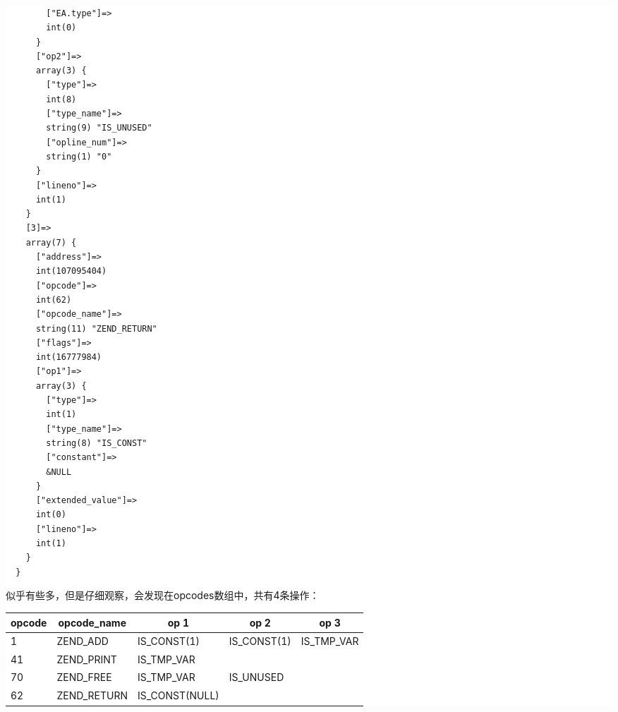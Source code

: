 	        ["EA.type"]=>
	        int(0)
	      }
	      ["op2"]=>
	      array(3) {
	        ["type"]=>
	        int(8)
	        ["type_name"]=>
	        string(9) "IS_UNUSED"
	        ["opline_num"]=>
	        string(1) "0"
	      }
	      ["lineno"]=>
	      int(1)
	    }
	    [3]=>
	    array(7) {
	      ["address"]=>
	      int(107095404)
	      ["opcode"]=>
	      int(62)
	      ["opcode_name"]=>
	      string(11) "ZEND_RETURN"
	      ["flags"]=>
	      int(16777984)
	      ["op1"]=>
	      array(3) {
	        ["type"]=>
	        int(1)
	        ["type_name"]=>
	        string(8) "IS_CONST"
	        ["constant"]=>
	        &NULL
	      }
	      ["extended_value"]=>
	      int(0)
	      ["lineno"]=>
	      int(1)
	    }
	  }

似乎有些多，但是仔细观察，会发现在opcodes数组中，共有4条操作：

| opcode | opcode_name | op 1 | op 2 | op 3 |
| ------------ | ------------- | ------------ | ------------ |------------ |
| 1 | ZEND_ADD  |  IS_CONST(1)| IS_CONST(1)   | IS_TMP_VAR   |             |
| 41 | ZEND_PRINT  | IS_TMP_VAR |             |              |             | 
| 70 | ZEND_FREE |  IS_TMP_VAR  |IS_UNUSED|   |              |             |
| 62 | ZEND_RETURN | IS_CONST(NULL)|          |              |             | 
